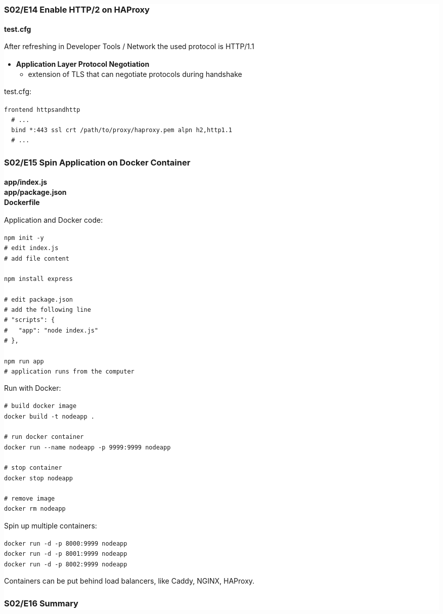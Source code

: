 ### S02/E14 Enable HTTP/2 on HAProxy

**test.cfg**

After refreshing in Developer Tools / Network the used protocol is HTTP/1.1

* **Application Layer Protocol Negotiation**
  - extension of TLS that can negotiate protocols during handshake

test.cfg:
```
frontend httpsandhttp
  # ...
  bind *:443 ssl crt /path/to/proxy/haproxy.pem alpn h2,http1.1
  # ...
```

### S02/E15 Spin Application on Docker Container

**app/index.js**  
**app/package.json**  
**Dockerfile**  

Application and Docker code:
```
npm init -y
# edit index.js
# add file content

npm install express

# edit package.json
# add the following line
# "scripts": {
#   "app": "node index.js"
# },

npm run app
# application runs from the computer
```

Run with Docker:
```
# build docker image
docker build -t nodeapp .

# run docker container
docker run --name nodeapp -p 9999:9999 nodeapp

# stop container
docker stop nodeapp

# remove image
docker rm nodeapp
```

Spin up multiple containers:
```
docker run -d -p 8000:9999 nodeapp
docker run -d -p 8001:9999 nodeapp
docker run -d -p 8002:9999 nodeapp
```

Containers can be put behind load balancers, like Caddy, NGINX, HAProxy.

### S02/E16 Summary
